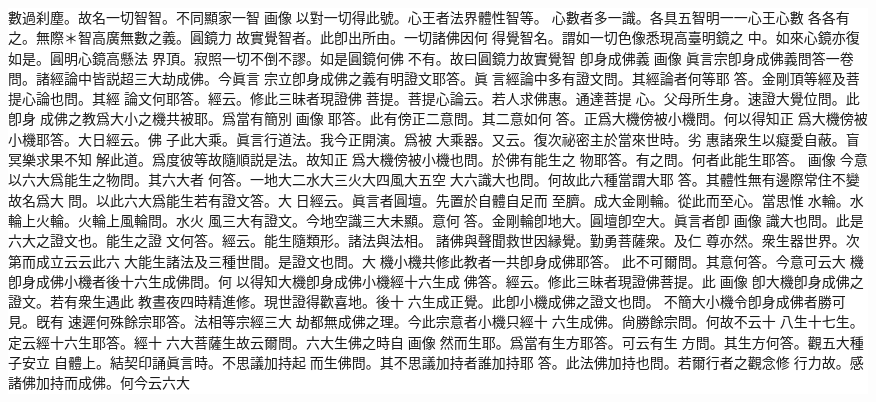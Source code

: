  數過刹塵。故名一切智智。不同顯家一智 画像
 以對一切得此號。心王者法界體性智等。
 心數者多一識。各具五智明一一心王心數
 各各有之。無際＊智高廣無數之義。圓鏡力
 故實覺智者。此卽出所由。一切諸佛因何
 得覺智名。謂如一切色像悉現高臺明鏡之
 中。如來心鏡亦復如是。圓明心鏡高懸法
 界頂。寂照一切不倒不謬。如是圓鏡何佛
不有。故曰圓鏡力故實覺智
卽身成佛義
画像
眞言宗卽身成佛義問答一卷
問。諸經論中皆説超三大劫成佛。今眞言
宗立卽身成佛之義有明證文耶答。眞
言經論中多有證文問。其經論者何等耶
答。金剛頂等經及菩提心論也問。其經
論文何耶答。經云。修此三昧者現證佛
菩提。菩提心論云。若人求佛惠。通達菩提
心。父母所生身。速證大覺位問。此卽身
成佛之教爲大小之機共被耶。爲當有簡別 画像
耶答。此有傍正二意問。其二意如何
答。正爲大機傍被小機問。何以得知正
爲大機傍被小機耶答。大日經云。佛
子此大乘。眞言行道法。我今正開演。爲被
大乘器。又云。復次祕密主於當來世時。劣
惠諸衆生以癡愛自蔽。盲冥樂求果不知
解此道。爲度彼等故隨順説是法。故知正
爲大機傍被小機也問。於佛有能生之
物耶答。有之問。何者此能生耶答。 画像
今意以六大爲能生之物問。其六大者
何答。一地大二水大三火大四風大五空
大六識大也問。何故此六種當謂大耶
答。其體性無有邊際常住不變故名爲大
問。以此六大爲能生若有證文答。大
日經云。眞言者圓壇。先置於自體自足而
至臍。成大金剛輪。從此而至心。當思惟
水輪。水輪上火輪。火輪上風輪問。水火
風三大有證文。今地空識三大未顯。意何
答。金剛輪卽地大。圓壇卽空大。眞言者卽 画像
識大也問。此是六大之證文也。能生之證
文何答。經云。能生隨類形。諸法與法相。
諸佛與聲聞救世因縁覺。勤勇菩薩衆。及仁
尊亦然。衆生器世界。次第而成立云云此六
大能生諸法及三種世間。是證文也問。大
機小機共修此教者一共卽身成佛耶答。
此不可爾問。其意何答。今意可云大
機卽身成佛小機者後十六生成佛問。何
以得知大機卽身成佛小機經十六生成
佛答。經云。修此三昧者現證佛菩提。此 画像
卽大機卽身成佛之證文。若有衆生遇此
教晝夜四時精進修。現世證得歡喜地。後十
六生成正覺。此卽小機成佛之證文也問。
不簡大小機令卽身成佛者勝可見。旣有
速遲何殊餘宗耶答。法相等宗經三大
劫都無成佛之理。今此宗意者小機只經十
六生成佛。尙勝餘宗問。何故不云十
八生十七生。定云經十六生耶答。經十
六大菩薩生故云爾問。六大生佛之時自 画像
然而生耶。爲當有生方耶答。可云有生
方問。其生方何答。觀五大種子安立
自體上。結契印誦眞言時。不思議加持起
而生佛問。其不思議加持者誰加持耶
答。此法佛加持也問。若爾行者之觀念修
行力故。感諸佛加持而成佛。何今云六大